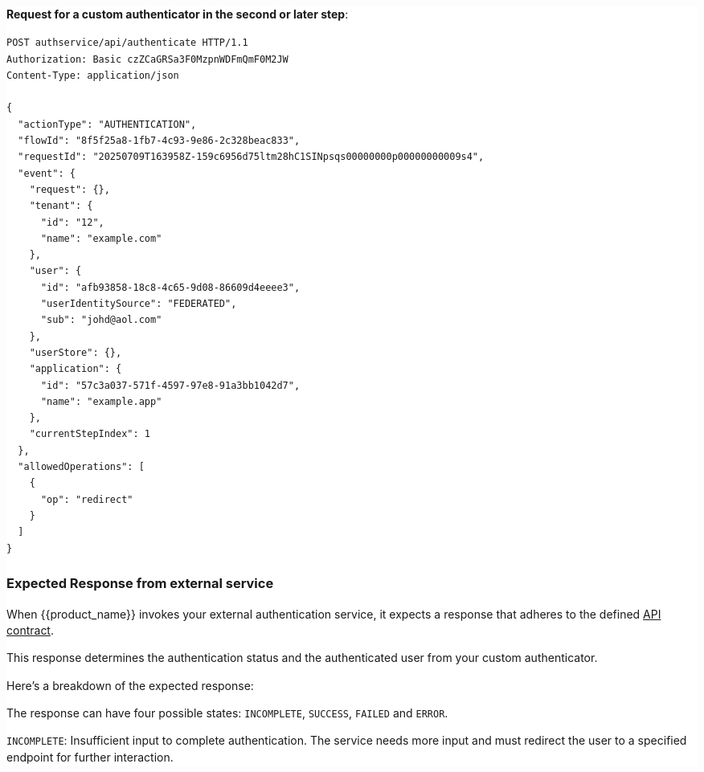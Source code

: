 **Request for a custom authenticator in the second or later step**:

```http
POST authservice/api/authenticate HTTP/1.1
Authorization: Basic czZCaGRSa3F0MzpnWDFmQmF0M2JW
Content-Type: application/json

{
  "actionType": "AUTHENTICATION",
  "flowId": "8f5f25a8-1fb7-4c93-9e86-2c328beac833",
  "requestId": "20250709T163958Z-159c6956d75ltm28hC1SINpsqs00000000p00000000009s4",
  "event": {
    "request": {},
    "tenant": {
      "id": "12",
      "name": "example.com"
    },
    "user": {
      "id": "afb93858-18c8-4c65-9d08-86609d4eeee3",
      "userIdentitySource": "FEDERATED",
      "sub": "johd@aol.com"
    },
    "userStore": {},
    "application": {
      "id": "57c3a037-571f-4597-97e8-91a3bb1042d7",
      "name": "example.app"
    },
    "currentStepIndex": 1
  },
  "allowedOperations": [
    {
      "op": "redirect"
    }
  ]
}
```

### Expected Response from external service

When {{product_name}} invokes your external authentication service, it expects a response that adheres to the defined [API contract]({{base_path}}/references/service-extensions/in-flow-extensions/custom-authentication/api-contract).

This response determines the authentication status and the authenticated user from your custom authenticator.

Here’s a breakdown of the expected response:

The response can have four possible states:  <code>INCOMPLETE</code>, <code>SUCCESS</code>, <code>FAILED</code> and <code>ERROR</code>.

<code>INCOMPLETE</code>: Insufficient input to complete authentication. The service needs more input and must redirect the user to a specified endpoint for further interaction.
